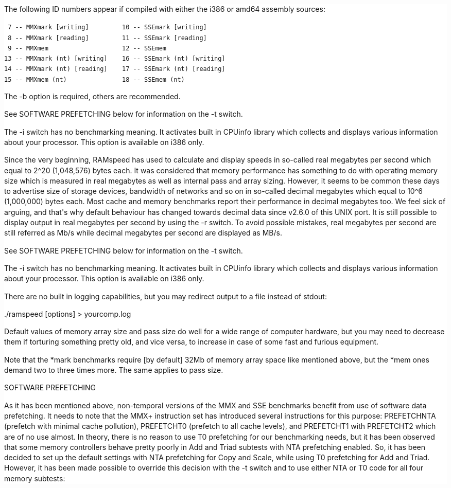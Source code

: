 The following ID numbers appear if compiled with either the i386 or amd64
assembly sources:

     7 -- MMXmark [writing]         10 -- SSEmark [writing]
     8 -- MMXmark [reading]         11 -- SSEmark [reading]
     9 -- MMXmem                    12 -- SSEmem
    13 -- MMXmark (nt) [writing]    16 -- SSEmark (nt) [writing]
    14 -- MMXmark (nt) [reading]    17 -- SSEmark (nt) [reading]
    15 -- MMXmem (nt)               18 -- SSEmem (nt)

The -b option is required, others are recommended.

See SOFTWARE PREFETCHING below for information on the -t switch.

The -i switch has no benchmarking meaning. It activates built in CPUinfo
library which collects and displays various information about your processor.
This option is available on i386 only.

Since the very beginning, RAMspeed has used to calculate and display speeds
in so-called real megabytes per second which equal to 2^20 (1,048,576) bytes
each. It was considered that memory performance has something to do with
operating memory size which is measured in real megabytes as well as internal
pass and array sizing. However, it seems to be common these days to advertise
size of storage devices, bandwidth of networks and so on in so-called decimal
megabytes which equal to 10^6 (1,000,000) bytes each. Most cache and memory
benchmarks report their performance in decimal megabytes too. We feel sick of
arguing, and that's why default behaviour has changed towards decimal data
since v2.6.0 of this UNIX port. It is still possible to display output in
real megabytes per second by using the -r switch. To avoid possible mistakes,
real megabytes per second are still referred as Mb/s while decimal megabytes
per second are displayed as MB/s.

See SOFTWARE PREFETCHING below for information on the -t switch.

The -i switch has no benchmarking meaning. It activates built in CPUinfo
library which collects and displays various information about your processor.
This option is available on i386 only.

There are no built in logging capabilities, but you may redirect output to a
file instead of stdout:

./ramspeed [options] > yourcomp.log

Default values of memory array size and pass size do well for a wide range of
computer hardware, but you may need to decrease them if torturing something
pretty old, and vice versa, to increase in case of some fast and furious
equipment.

Note that the *mark benchmarks require [by default] 32Mb of memory array space
like mentioned above, but the *mem ones demand two to three times more. The
same applies to pass size.


SOFTWARE PREFETCHING

As it has been mentioned above, non-temporal versions of the MMX and SSE
benchmarks benefit from use of software data prefetching. It needs to note that
the MMX+ instruction set has introduced several instructions for this purpose:
PREFETCHNTA (prefetch with minimal cache pollution), PREFETCHT0 (prefetch to
all cache levels), and PREFETCHT1 with PREFETCHT2 which are of no use almost.
In theory, there is no reason to use T0 prefetching for our benchmarking needs,
but it has been observed that some memory controllers behave pretty poorly in
Add and Triad subtests with NTA prefetching enabled. So, it has been decided to
set up the default settings with NTA prefetching for Copy and Scale, while
using T0 prefetching for Add and Triad. However, it has been made possible to
override this decision with the -t switch and to use either NTA or T0 code for
all four memory subtests:
